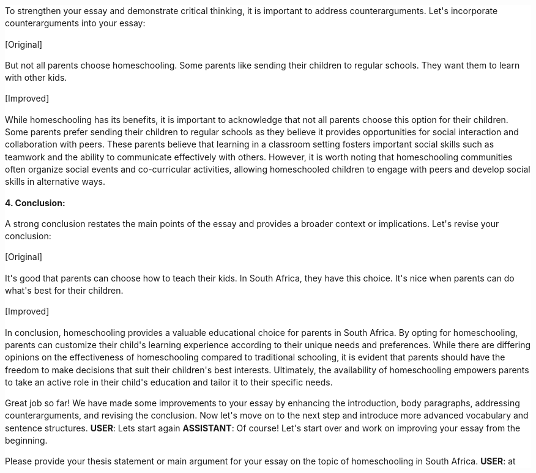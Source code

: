 
To strengthen your essay and demonstrate critical thinking, it is important to address counterarguments. Let's incorporate counterarguments into your essay:



[Original]

But not all parents choose homeschooling. Some parents like sending their children to regular schools. They want them to learn with other kids.



[Improved]

While homeschooling has its benefits, it is important to acknowledge that not all parents choose this option for their children. Some parents prefer sending their children to regular schools as they believe it provides opportunities for social interaction and collaboration with peers. These parents believe that learning in a classroom setting fosters important social skills such as teamwork and the ability to communicate effectively with others. However, it is worth noting that homeschooling communities often organize social events and co-curricular activities, allowing homeschooled children to engage with peers and develop social skills in alternative ways.



**4. Conclusion:**



A strong conclusion restates the main points of the essay and provides a broader context or implications. Let's revise your conclusion:



[Original]

It's good that parents can choose how to teach their kids. In South Africa, they have this choice. It's nice when parents can do what's best for their children.



[Improved]

In conclusion, homeschooling provides a valuable educational choice for parents in South Africa. By opting for homeschooling, parents can customize their child's learning experience according to their unique needs and preferences. While there are differing opinions on the effectiveness of homeschooling compared to traditional schooling, it is evident that parents should have the freedom to make decisions that suit their children's best interests. Ultimately, the availability of homeschooling empowers parents to take an active role in their child's education and tailor it to their specific needs.



Great job so far! We have made some improvements to your essay by enhancing the introduction, body paragraphs, addressing counterarguments, and revising the conclusion. Now let's move on to the next step and introduce more advanced vocabulary and sentence structures.
**USER**: Lets start again
**ASSISTANT**: Of course! Let's start over and work on improving your essay from the beginning. 



Please provide your thesis statement or main argument for your essay on the topic of homeschooling in South Africa.
**USER**: at
